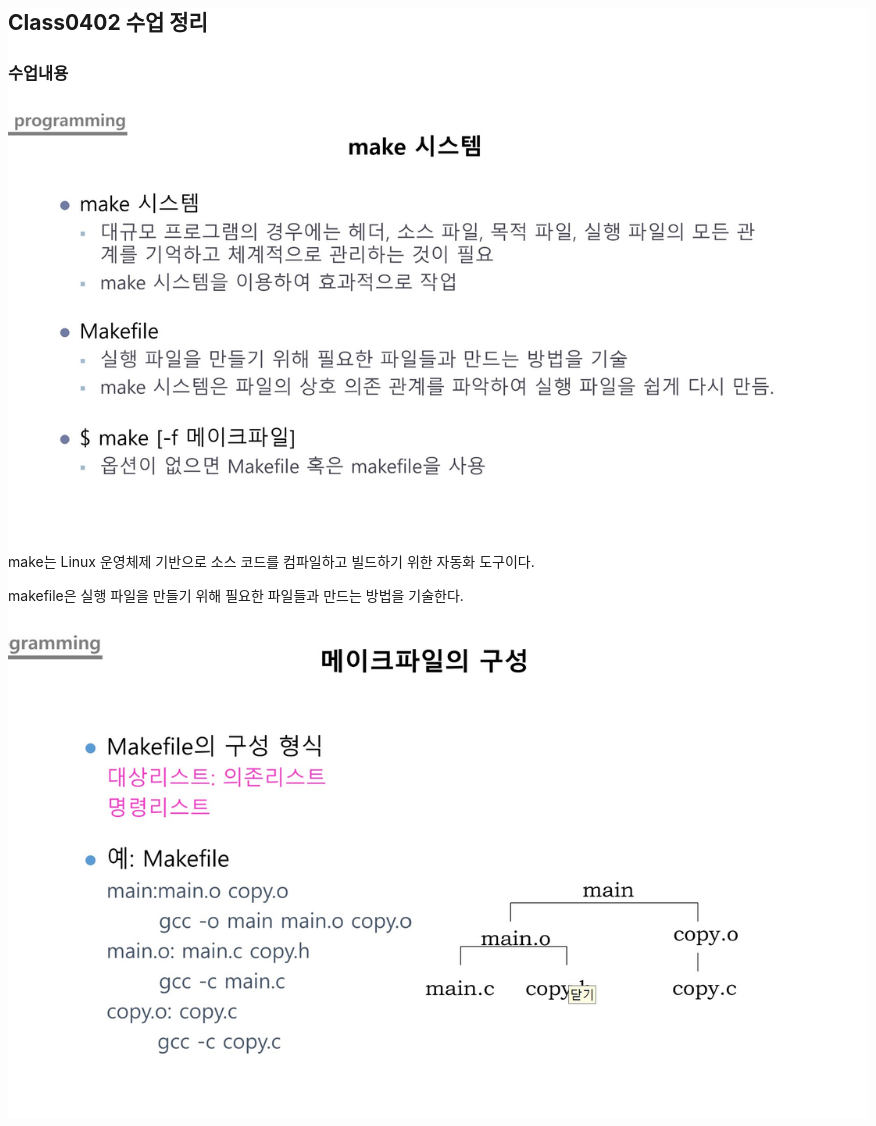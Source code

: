 ## Class0402 수업 정리

### 수업내용

<img width="800" src="./img/makesys.jpg" alt="make" >
<p>make는 Linux 운영체제 기반으로 소스 코드를 컴파일하고 빌드하기 위한 자동화 도구이다.</p>
<p>makefile은 실행 파일을 만들기 위해 필요한 파일들과 만드는 방법을 기술한다.</p>

<img width="800" src="./img/make.jpg" alt="make" >
